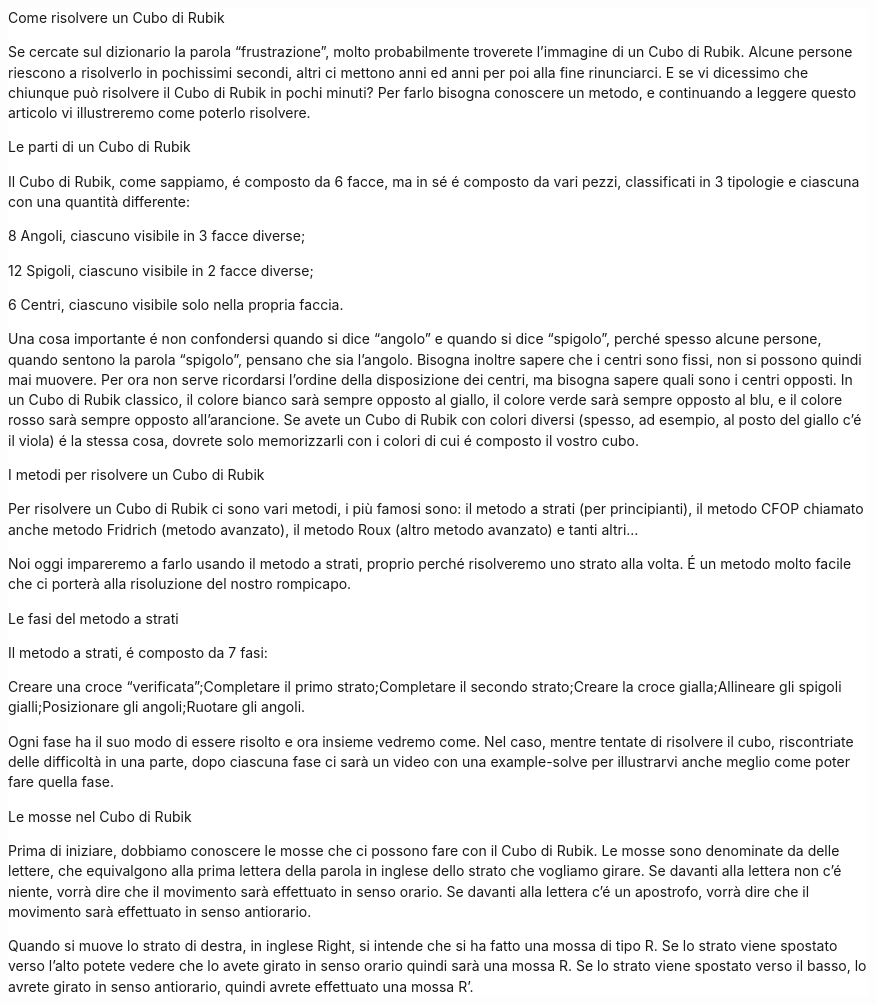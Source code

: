 Come risolvere un Cubo di Rubik

Se cercate sul dizionario la parola “frustrazione”, molto probabilmente troverete l’immagine di un Cubo di Rubik. Alcune persone riescono a risolverlo in pochissimi secondi, altri ci mettono anni ed anni per poi alla fine rinunciarci. E se vi dicessimo che chiunque può risolvere il Cubo di Rubik in pochi minuti? Per farlo bisogna conoscere un metodo, e continuando a leggere questo articolo vi illustreremo come poterlo risolvere.

Le parti di un Cubo di Rubik

Il Cubo di Rubik, come sappiamo, é composto da 6 facce, ma in sé é composto da vari pezzi, classificati in 3 tipologie e ciascuna con una quantità differente:

8 Angoli, ciascuno visibile in 3 facce diverse;

12 Spigoli, ciascuno visibile in 2 facce diverse;

6 Centri, ciascuno visibile solo nella propria faccia.

Una cosa importante é non confondersi quando si dice “angolo” e quando si dice “spigolo”, perché spesso alcune persone, quando sentono la parola “spigolo”, pensano che sia l’angolo. Bisogna inoltre sapere che i centri sono fissi, non si possono quindi mai muovere. Per ora non serve ricordarsi l’ordine della disposizione dei centri, ma bisogna sapere quali sono i centri opposti. In un Cubo di Rubik classico, il colore bianco sarà sempre opposto al giallo, il colore verde sarà sempre opposto al blu, e il colore rosso sarà sempre opposto all’arancione. Se avete un Cubo di Rubik con colori diversi (spesso, ad esempio, al posto del giallo c’é il viola) é la stessa cosa, dovrete solo memorizzarli con i colori di cui é composto il vostro cubo.

I metodi per risolvere un Cubo di Rubik

Per risolvere un Cubo di Rubik ci sono vari metodi, i più famosi sono: il metodo a strati (per principianti), il metodo CFOP chiamato anche metodo Fridrich (metodo avanzato), il metodo Roux (altro metodo avanzato) e tanti altri…

Noi oggi impareremo a farlo usando il metodo a strati, proprio perché risolveremo uno strato alla volta. É un metodo molto facile che ci porterà alla risoluzione del nostro rompicapo.

Le fasi del metodo a strati

Il metodo a strati, é composto da 7 fasi:

Creare una croce “verificata”;Completare il primo strato;Completare il secondo strato;Creare la croce gialla;Allineare gli spigoli gialli;Posizionare gli angoli;Ruotare gli angoli.

Ogni fase ha il suo modo di essere risolto e ora insieme vedremo come. Nel caso, mentre tentate di risolvere il cubo, riscontriate delle difficoltà in una parte, dopo ciascuna fase ci sarà un video con una example-solve per illustrarvi anche meglio come poter fare quella fase.

Le mosse nel Cubo di Rubik

Prima di iniziare, dobbiamo conoscere le mosse che ci possono fare con il Cubo di Rubik. Le mosse sono denominate da delle lettere, che equivalgono alla prima lettera della parola in inglese dello strato che vogliamo girare. Se davanti alla lettera non c’é niente, vorrà dire che il movimento sarà effettuato in senso orario. Se davanti alla lettera c’é un apostrofo, vorrà dire che il movimento sarà effettuato in senso antiorario.

Quando si muove lo strato di destra, in inglese Right, si intende che si ha fatto una mossa di tipo R. Se lo strato viene spostato verso l’alto potete vedere che lo avete girato in senso orario quindi sarà una mossa R. Se lo strato viene spostato verso il basso, lo avrete girato in senso antiorario, quindi avrete effettuato una mossa R’.
